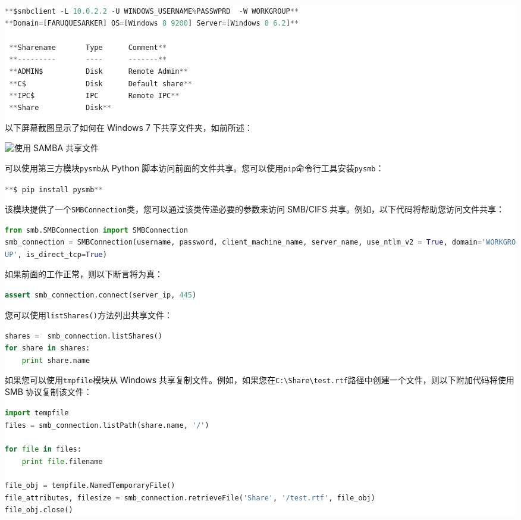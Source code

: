 ```py
**$smbclient -L 10.0.2.2 -U WINDOWS_USERNAME%PASSWPRD  -W WORKGROUP**
**Domain=[FARUQUESARKER] OS=[Windows 8 9200] Server=[Windows 8 6.2]**

 **Sharename       Type      Comment**
 **---------       ----      -------**
 **ADMIN$          Disk      Remote Admin**
 **C$              Disk      Default share**
 **IPC$            IPC       Remote IPC**
 **Share           Disk**

```

以下屏幕截图显示了如何在 Windows 7 下共享文件夹，如前所述：

![使用 SAMBA 共享文件](https://github.com/OpenDocCN/freelearn-python-zh/raw/master/docs/lrn-py-net-prog/img/6008OS_05_13.jpg)

可以使用第三方模块`pysmb`从 Python 脚本访问前面的文件共享。您可以使用`pip`命令行工具安装`pysmb`：

```py
**$ pip install pysmb**

```

该模块提供了一个`SMBConnection`类，您可以通过该类传递必要的参数来访问 SMB/CIFS 共享。例如，以下代码将帮助您访问文件共享：

```py
from smb.SMBConnection import SMBConnection
smb_connection = SMBConnection(username, password, client_machine_name, server_name, use_ntlm_v2 = True, domain='WORKGROUP', is_direct_tcp=True)
```

如果前面的工作正常，则以下断言将为真：

```py
assert smb_connection.connect(server_ip, 445)
```

您可以使用`listShares()`方法列出共享文件：

```py
shares =  smb_connection.listShares()
for share in shares:
    print share.name
```

如果您可以使用`tmpfile`模块从 Windows 共享复制文件。例如，如果您在`C:\Share\test.rtf`路径中创建一个文件，则以下附加代码将使用 SMB 协议复制该文件：

```py
import tempfile
files = smb_connection.listPath(share.name, '/')

for file in files:
    print file.filename

file_obj = tempfile.NamedTemporaryFile()
file_attributes, filesize = smb_connection.retrieveFile('Share', '/test.rtf', file_obj)
file_obj.close()
```

